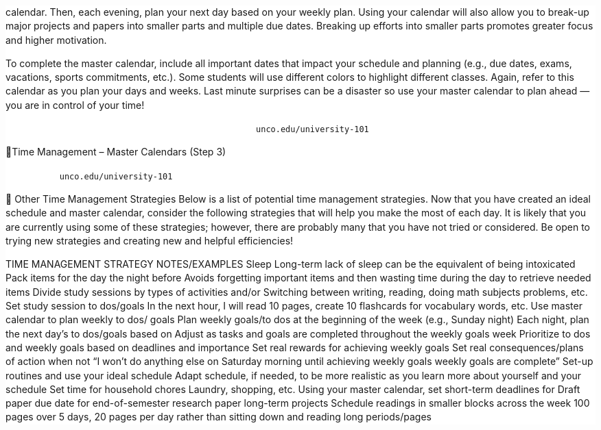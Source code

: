 calendar. Then, each evening, plan your next day based on your
weekly plan. Using your calendar will also allow you to break-up
major projects and papers into smaller parts and multiple due
dates. Breaking up efforts into smaller parts promotes greater
focus and higher motivation.

To complete the master calendar, include all important dates
that impact your schedule and planning (e.g., due dates, exams,
vacations, sports commitments, etc.). Some students will use
different colors to highlight different classes. Again, refer to
this calendar as you plan your days and weeks. Last minute
surprises can be a disaster so use your master calendar to plan
ahead — you are in control of your time!




                                                       unco.edu/university-101
Time Management – Master Calendars (Step 3)




               unco.edu/university-101
              Other Time Management Strategies
Below is a list of potential time management strategies. Now that you have created an ideal schedule and master calendar,
consider the following strategies that will help you make the most of each day. It is likely that you are currently using
some of these strategies; however, there are probably many that you have not tried or considered. Be open to trying new
strategies and creating new and helpful efficiencies!

   TIME MANAGEMENT STRATEGY                                     NOTES/EXAMPLES
   Sleep                                                        Long-term lack of sleep can be the equivalent of being
                                                                intoxicated
   Pack items for the day the night before                      Avoids forgetting important items and then wasting time
                                                                during the day to retrieve needed items
   Divide study sessions by types of activities and/or          Switching between writing, reading, doing math
   subjects                                                     problems, etc.
   Set study session to dos/goals                               In the next hour, I will read 10 pages, create 10 flashcards
                                                                for vocabulary words, etc.
   Use master calendar to plan weekly to dos/ goals
   Plan weekly goals/to dos at the beginning of the week
   (e.g., Sunday night)
   Each night, plan the next day’s to dos/goals based on        Adjust as tasks and goals are completed throughout the
   weekly goals                                                 week
   Prioritize to dos and weekly goals based on deadlines and
   importance
   Set real rewards for achieving weekly goals
   Set real consequences/plans of action when not               “I won’t do anything else on Saturday morning until
   achieving weekly goals                                       weekly goals are complete”
   Set-up routines and use your ideal schedule
   Adapt schedule, if needed, to be more realistic as you
   learn more about yourself and your schedule
   Set time for household chores                                Laundry, shopping, etc.
   Using your master calendar, set short-term deadlines for     Draft paper due date for end-of-semester research paper
   long-term projects
   Schedule readings in smaller blocks across the week          100 pages over 5 days, 20 pages per day
   rather than sitting down and reading long periods/pages